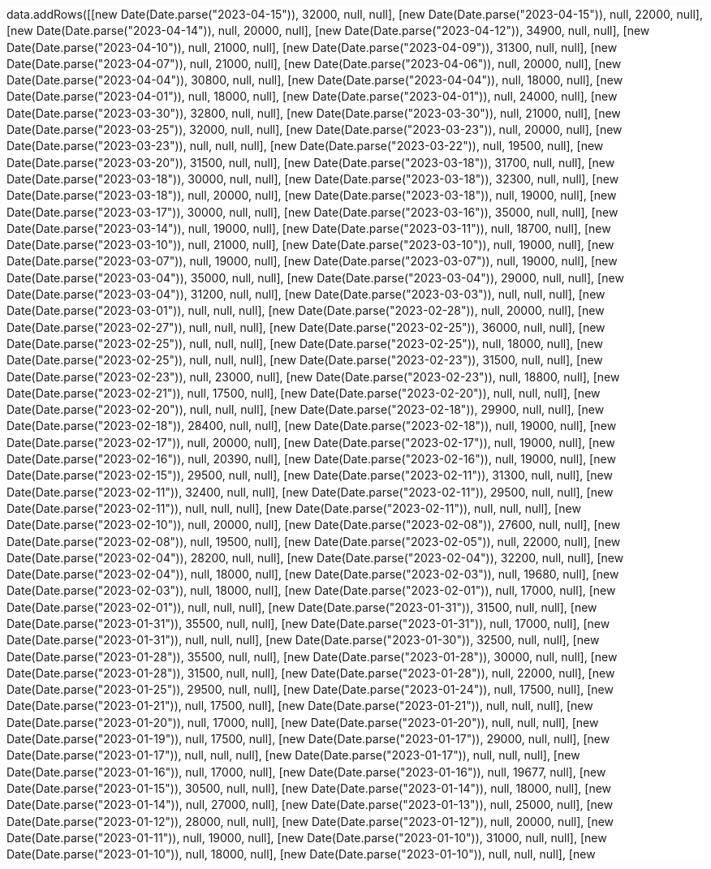 
data.addRows([[new Date(Date.parse("2023-04-15")), 32000, null, null], [new Date(Date.parse("2023-04-15")), null, 22000, null], [new Date(Date.parse("2023-04-14")), null, 20000, null], [new Date(Date.parse("2023-04-12")), 34900, null, null], [new Date(Date.parse("2023-04-10")), null, 21000, null], [new Date(Date.parse("2023-04-09")), 31300, null, null], [new Date(Date.parse("2023-04-07")), null, 21000, null], [new Date(Date.parse("2023-04-06")), null, 20000, null], [new Date(Date.parse("2023-04-04")), 30800, null, null], [new Date(Date.parse("2023-04-04")), null, 18000, null], [new Date(Date.parse("2023-04-01")), null, 18000, null], [new Date(Date.parse("2023-04-01")), null, 24000, null], [new Date(Date.parse("2023-03-30")), 32800, null, null], [new Date(Date.parse("2023-03-30")), null, 21000, null], [new Date(Date.parse("2023-03-25")), 32000, null, null], [new Date(Date.parse("2023-03-23")), null, 20000, null], [new Date(Date.parse("2023-03-23")), null, null, null], [new Date(Date.parse("2023-03-22")), null, 19500, null], [new Date(Date.parse("2023-03-20")), 31500, null, null], [new Date(Date.parse("2023-03-18")), 31700, null, null], [new Date(Date.parse("2023-03-18")), 30000, null, null], [new Date(Date.parse("2023-03-18")), 32300, null, null], [new Date(Date.parse("2023-03-18")), null, 20000, null], [new Date(Date.parse("2023-03-18")), null, 19000, null], [new Date(Date.parse("2023-03-17")), 30000, null, null], [new Date(Date.parse("2023-03-16")), 35000, null, null], [new Date(Date.parse("2023-03-14")), null, 19000, null], [new Date(Date.parse("2023-03-11")), null, 18700, null], [new Date(Date.parse("2023-03-10")), null, 21000, null], [new Date(Date.parse("2023-03-10")), null, 19000, null], [new Date(Date.parse("2023-03-07")), null, 19000, null], [new Date(Date.parse("2023-03-07")), null, 19000, null], [new Date(Date.parse("2023-03-04")), 35000, null, null], [new Date(Date.parse("2023-03-04")), 29000, null, null], [new Date(Date.parse("2023-03-04")), 31200, null, null], [new Date(Date.parse("2023-03-03")), null, null, null], [new Date(Date.parse("2023-03-01")), null, null, null], [new Date(Date.parse("2023-02-28")), null, 20000, null], [new Date(Date.parse("2023-02-27")), null, null, null], [new Date(Date.parse("2023-02-25")), 36000, null, null], [new Date(Date.parse("2023-02-25")), null, null, null], [new Date(Date.parse("2023-02-25")), null, 18000, null], [new Date(Date.parse("2023-02-25")), null, null, null], [new Date(Date.parse("2023-02-23")), 31500, null, null], [new Date(Date.parse("2023-02-23")), null, 23000, null], [new Date(Date.parse("2023-02-23")), null, 18800, null], [new Date(Date.parse("2023-02-21")), null, 17500, null], [new Date(Date.parse("2023-02-20")), null, null, null], [new Date(Date.parse("2023-02-20")), null, null, null], [new Date(Date.parse("2023-02-18")), 29900, null, null], [new Date(Date.parse("2023-02-18")), 28400, null, null], [new Date(Date.parse("2023-02-18")), null, 19000, null], [new Date(Date.parse("2023-02-17")), null, 20000, null], [new Date(Date.parse("2023-02-17")), null, 19000, null], [new Date(Date.parse("2023-02-16")), null, 20390, null], [new Date(Date.parse("2023-02-16")), null, 19000, null], [new Date(Date.parse("2023-02-15")), 29500, null, null], [new Date(Date.parse("2023-02-11")), 31300, null, null], [new Date(Date.parse("2023-02-11")), 32400, null, null], [new Date(Date.parse("2023-02-11")), 29500, null, null], [new Date(Date.parse("2023-02-11")), null, null, null], [new Date(Date.parse("2023-02-11")), null, null, null], [new Date(Date.parse("2023-02-10")), null, 20000, null], [new Date(Date.parse("2023-02-08")), 27600, null, null], [new Date(Date.parse("2023-02-08")), null, 19500, null], [new Date(Date.parse("2023-02-05")), null, 22000, null], [new Date(Date.parse("2023-02-04")), 28200, null, null], [new Date(Date.parse("2023-02-04")), 32200, null, null], [new Date(Date.parse("2023-02-04")), null, 18000, null], [new Date(Date.parse("2023-02-03")), null, 19680, null], [new Date(Date.parse("2023-02-03")), null, 18000, null], [new Date(Date.parse("2023-02-01")), null, 17000, null], [new Date(Date.parse("2023-02-01")), null, null, null], [new Date(Date.parse("2023-01-31")), 31500, null, null], [new Date(Date.parse("2023-01-31")), 35500, null, null], [new Date(Date.parse("2023-01-31")), null, 17000, null], [new Date(Date.parse("2023-01-31")), null, null, null], [new Date(Date.parse("2023-01-30")), 32500, null, null], [new Date(Date.parse("2023-01-28")), 35500, null, null], [new Date(Date.parse("2023-01-28")), 30000, null, null], [new Date(Date.parse("2023-01-28")), 31500, null, null], [new Date(Date.parse("2023-01-28")), null, 22000, null], [new Date(Date.parse("2023-01-25")), 29500, null, null], [new Date(Date.parse("2023-01-24")), null, 17500, null], [new Date(Date.parse("2023-01-21")), null, 17500, null], [new Date(Date.parse("2023-01-21")), null, null, null], [new Date(Date.parse("2023-01-20")), null, 17000, null], [new Date(Date.parse("2023-01-20")), null, null, null], [new Date(Date.parse("2023-01-19")), null, 17500, null], [new Date(Date.parse("2023-01-17")), 29000, null, null], [new Date(Date.parse("2023-01-17")), null, null, null], [new Date(Date.parse("2023-01-17")), null, null, null], [new Date(Date.parse("2023-01-16")), null, 17000, null], [new Date(Date.parse("2023-01-16")), null, 19677, null], [new Date(Date.parse("2023-01-15")), 30500, null, null], [new Date(Date.parse("2023-01-14")), null, 18000, null], [new Date(Date.parse("2023-01-14")), null, 27000, null], [new Date(Date.parse("2023-01-13")), null, 25000, null], [new Date(Date.parse("2023-01-12")), 28000, null, null], [new Date(Date.parse("2023-01-12")), null, 20000, null], [new Date(Date.parse("2023-01-11")), null, 19000, null], [new Date(Date.parse("2023-01-10")), 31000, null, null], [new Date(Date.parse("2023-01-10")), null, 18000, null], [new Date(Date.parse("2023-01-10")), null, null, null], [new